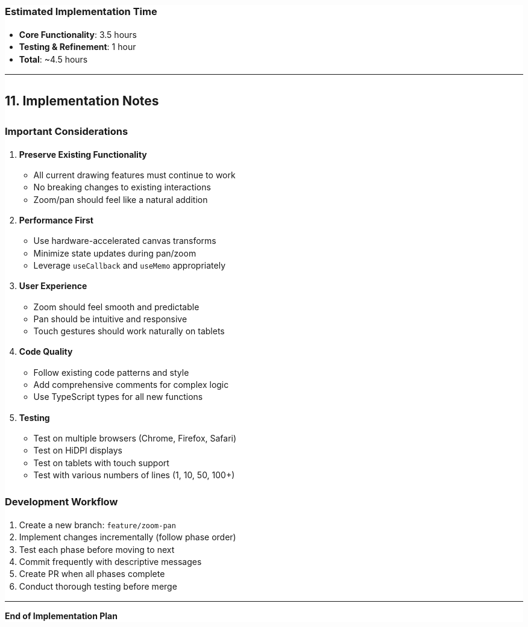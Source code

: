### Estimated Implementation Time

- **Core Functionality**: 3.5 hours
- **Testing & Refinement**: 1 hour
- **Total**: ~4.5 hours

---

## 11. Implementation Notes

### Important Considerations

1. **Preserve Existing Functionality**
   - All current drawing features must continue to work
   - No breaking changes to existing interactions
   - Zoom/pan should feel like a natural addition

2. **Performance First**
   - Use hardware-accelerated canvas transforms
   - Minimize state updates during pan/zoom
   - Leverage `useCallback` and `useMemo` appropriately

3. **User Experience**
   - Zoom should feel smooth and predictable
   - Pan should be intuitive and responsive
   - Touch gestures should work naturally on tablets

4. **Code Quality**
   - Follow existing code patterns and style
   - Add comprehensive comments for complex logic
   - Use TypeScript types for all new functions

5. **Testing**
   - Test on multiple browsers (Chrome, Firefox, Safari)
   - Test on HiDPI displays
   - Test on tablets with touch support
   - Test with various numbers of lines (1, 10, 50, 100+)

### Development Workflow

1. Create a new branch: `feature/zoom-pan`
2. Implement changes incrementally (follow phase order)
3. Test each phase before moving to next
4. Commit frequently with descriptive messages
5. Create PR when all phases complete
6. Conduct thorough testing before merge

---

**End of Implementation Plan**

